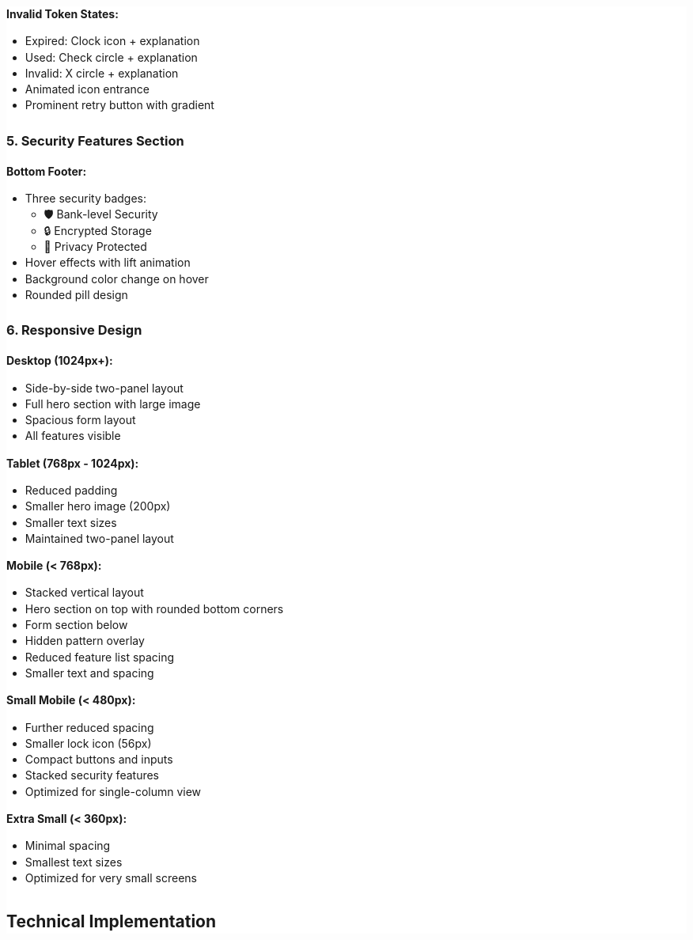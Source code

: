**Invalid Token States:**
- Expired: Clock icon + explanation
- Used: Check circle + explanation
- Invalid: X circle + explanation
- Animated icon entrance
- Prominent retry button with gradient

### 5. Security Features Section

**Bottom Footer:**
- Three security badges:
  - 🛡️ Bank-level Security
  - 🔒 Encrypted Storage
  - 🔐 Privacy Protected
- Hover effects with lift animation
- Background color change on hover
- Rounded pill design

### 6. Responsive Design

**Desktop (1024px+):**
- Side-by-side two-panel layout
- Full hero section with large image
- Spacious form layout
- All features visible

**Tablet (768px - 1024px):**
- Reduced padding
- Smaller hero image (200px)
- Smaller text sizes
- Maintained two-panel layout

**Mobile (< 768px):**
- Stacked vertical layout
- Hero section on top with rounded bottom corners
- Form section below
- Hidden pattern overlay
- Reduced feature list spacing
- Smaller text and spacing

**Small Mobile (< 480px):**
- Further reduced spacing
- Smaller lock icon (56px)
- Compact buttons and inputs
- Stacked security features
- Optimized for single-column view

**Extra Small (< 360px):**
- Minimal spacing
- Smallest text sizes
- Optimized for very small screens

## Technical Implementation
